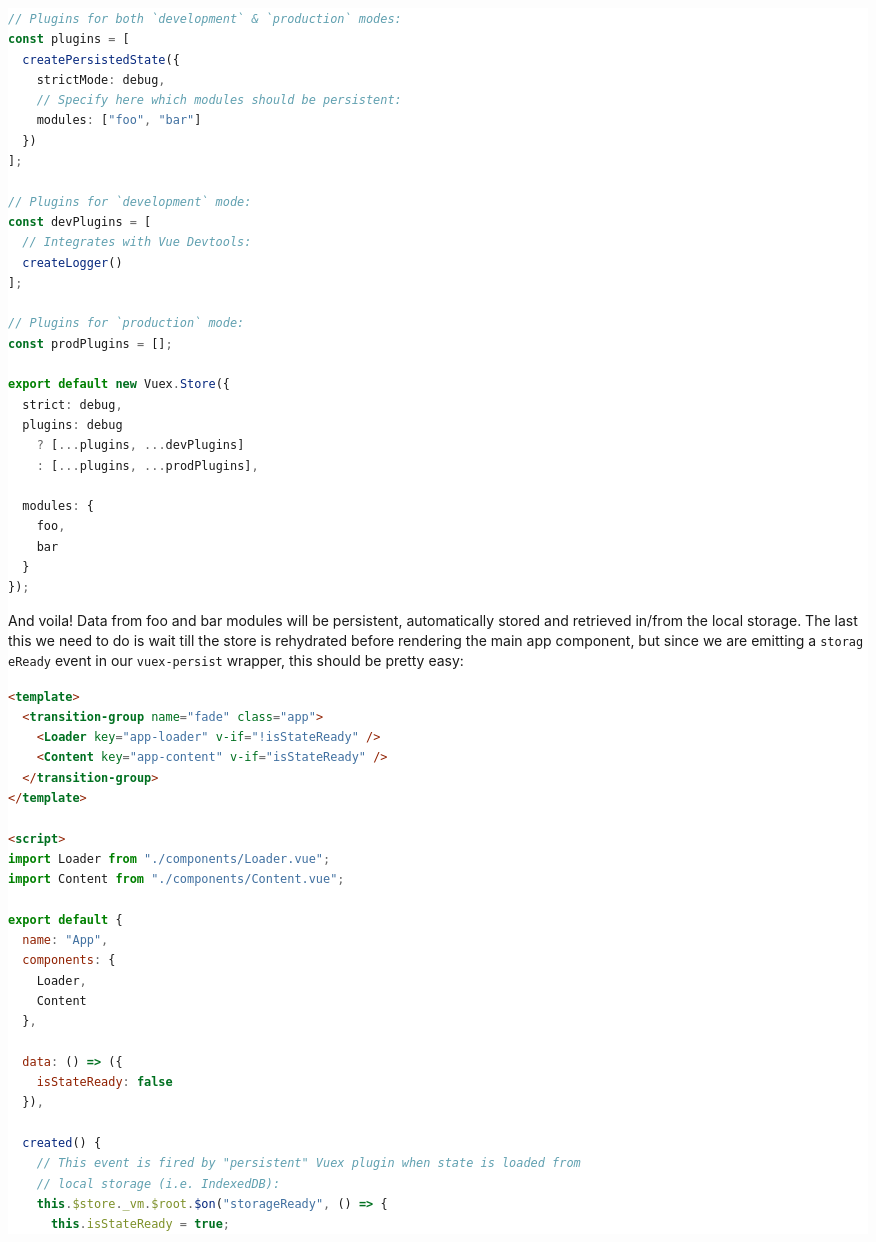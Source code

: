 ```typescript
// Plugins for both `development` & `production` modes:
const plugins = [
  createPersistedState({
    strictMode: debug,
    // Specify here which modules should be persistent:
    modules: ["foo", "bar"]
  })
];

// Plugins for `development` mode:
const devPlugins = [
  // Integrates with Vue Devtools:
  createLogger()
];

// Plugins for `production` mode:
const prodPlugins = [];

export default new Vuex.Store({
  strict: debug,
  plugins: debug
    ? [...plugins, ...devPlugins]
    : [...plugins, ...prodPlugins],

  modules: {
    foo,
    bar
  }
});
```

And voila! Data from foo and bar modules will be persistent, automatically stored and retrieved in/from the local storage. The last this we need to do is wait till the store is rehydrated before rendering the main app component, but since we are emitting a `storageReady` event in our `vuex-persist` wrapper, this should be pretty easy:

```html
<template>
  <transition-group name="fade" class="app">
    <Loader key="app-loader" v-if="!isStateReady" />
    <Content key="app-content" v-if="isStateReady" />
  </transition-group>
</template>

<script>
import Loader from "./components/Loader.vue";
import Content from "./components/Content.vue";

export default {
  name: "App",
  components: {
    Loader,
    Content
  },

  data: () => ({
    isStateReady: false
  }),

  created() {
    // This event is fired by "persistent" Vuex plugin when state is loaded from
    // local storage (i.e. IndexedDB):
    this.$store._vm.$root.$on("storageReady", () => {
      this.isStateReady = true;
```